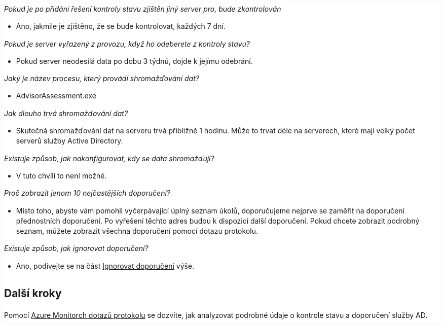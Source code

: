 *Pokud je po přidání řešení kontroly stavu zjištěn jiný server pro, bude zkontrolován*

* Ano, jakmile je zjištěno, že se bude kontrolovat, každých 7 dní.

*Pokud je server vyřazený z provozu, když ho odeberete z kontroly stavu?*

* Pokud server neodesílá data po dobu 3 týdnů, dojde k jejímu odebrání.

*Jaký je název procesu, který provádí shromažďování dat?*

* AdvisorAssessment.exe

*Jak dlouho trvá shromažďování dat?*

* Skutečná shromažďování dat na serveru trvá přibližně 1 hodinu. Může to trvat déle na serverech, které mají velký počet serverů služby Active Directory.

*Existuje způsob, jak nakonfigurovat, kdy se data shromažďují?*

* V tuto chvíli to není možné.

*Proč zobrazit jenom 10 nejčastějších doporučení?*

* Místo toho, abyste vám pomohli vyčerpávající úplný seznam úkolů, doporučujeme nejprve se zaměřit na doporučení přednostních doporučení. Po vyřešení těchto adres budou k dispozici další doporučení. Pokud chcete zobrazit podrobný seznam, můžete zobrazit všechna doporučení pomocí dotazu protokolu.

*Existuje způsob, jak ignorovat doporučení?*

* Ano, podívejte se na část [Ignorovat doporučení](#ignore-recommendations) výše.

## <a name="next-steps"></a>Další kroky

Pomocí [Azure Monitorch dotazů protokolu](../log-query/log-query-overview.md) se dozvíte, jak analyzovat podrobné údaje o kontrole stavu a doporučení služby AD.

